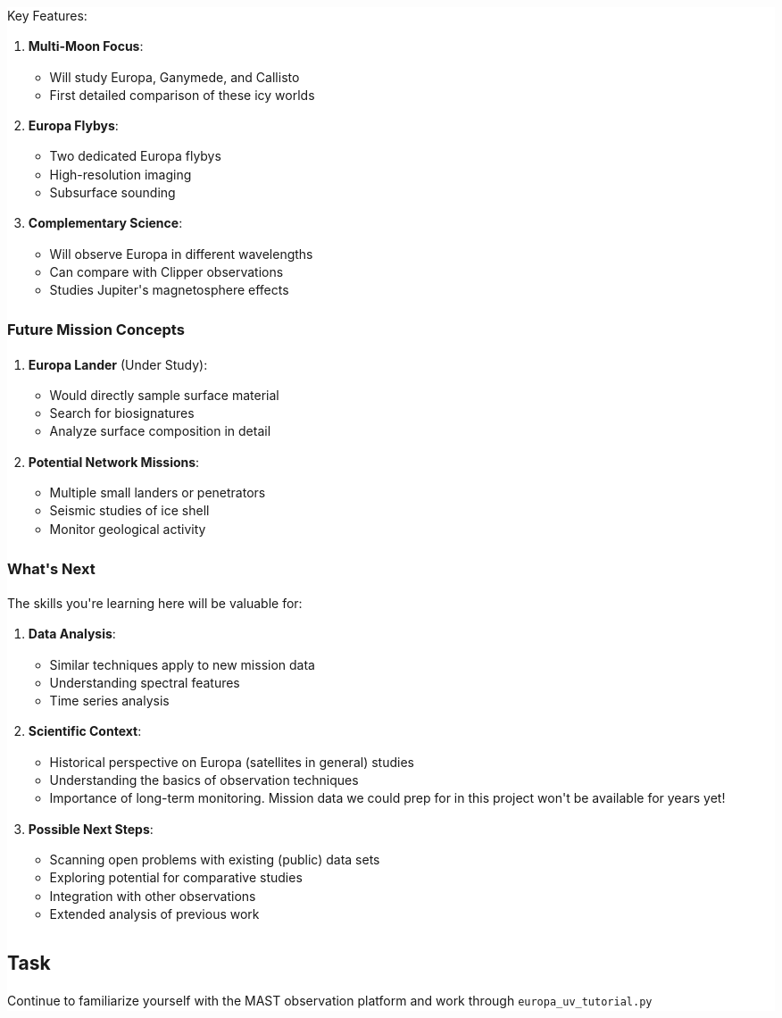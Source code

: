 Key Features:
1. **Multi-Moon Focus**:
   - Will study Europa, Ganymede, and Callisto
   - First detailed comparison of these icy worlds

2. **Europa Flybys**:
   - Two dedicated Europa flybys
   - High-resolution imaging
   - Subsurface sounding

3. **Complementary Science**:
   - Will observe Europa in different wavelengths
   - Can compare with Clipper observations
   - Studies Jupiter's magnetosphere effects

### Future Mission Concepts

1. **Europa Lander** (Under Study):
   - Would directly sample surface material
   - Search for biosignatures
   - Analyze surface composition in detail

2. **Potential Network Missions**:
   - Multiple small landers or penetrators
   - Seismic studies of ice shell
   - Monitor geological activity

### What's Next

The skills you're learning here will be valuable for:
1. **Data Analysis**:
   - Similar techniques apply to new mission data
   - Understanding spectral features
   - Time series analysis

2. **Scientific Context**:
   - Historical perspective on Europa (satellites in general) studies
   - Understanding the basics of observation techniques
   - Importance of long-term monitoring. Mission data we could prep for in this project won't be available for years yet!

3. **Possible Next Steps**:
   - Scanning open problems with existing (public) data sets 
   - Exploring potential for comparative studies
   - Integration with other observations
   - Extended analysis of previous work
  
  ## **Task** 
  Continue to familiarize yourself with the MAST observation platform and work through `europa_uv_tutorial.py`